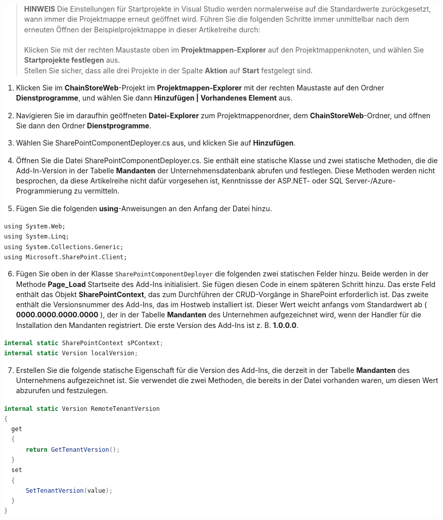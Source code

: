 




> **HINWEIS**
>  Die Einstellungen für Startprojekte in Visual Studio werden normalerweise auf die Standardwerte zurückgesetzt, wann immer die Projektmappe erneut geöffnet wird. Führen Sie die folgenden Schritte immer unmittelbar nach dem erneuten Öffnen der Beispielprojektmappe in dieser Artikelreihe durch:<BR /><BR />  Klicken Sie mit der rechten Maustaste oben im **Projektmappen-Explorer** auf den Projektmappenknoten, und wählen Sie **Startprojekte festlegen** aus.<BR />  Stellen Sie sicher, dass alle drei Projekte in der Spalte **Aktion** auf **Start** festgelegt sind.





1. Klicken Sie im **ChainStoreWeb**-Projekt im **Projektmappen-Explorer** mit der rechten Maustaste auf den Ordner **Dienstprogramme**, und wählen Sie dann **Hinzufügen | Vorhandenes Element** aus.


2. Navigieren Sie im daraufhin geöffneten **Datei-Explorer** zum Projektmappenordner, dem **ChainStoreWeb**-Ordner, und öffnen Sie dann den Ordner **Dienstprogramme**.


3. Wählen Sie SharePointComponentDeployer.cs aus, und klicken Sie auf **Hinzufügen**.


4. Öffnen Sie die Datei SharePointComponentDeployer.cs. Sie enthält eine statische Klasse und zwei statische Methoden, die die Add-In-Version in der Tabelle **Mandanten** der Unternehmensdatenbank abrufen und festlegen. Diese Methoden werden nicht besprochen, da diese Artikelreihe nicht dafür vorgesehen ist, Kenntnissse der ASP.NET- oder SQL Server-/Azure-Programmierung zu vermitteln.


5. Fügen Sie die folgenden **using**-Anweisungen an den Anfang der Datei hinzu.

  ```
using System.Web;
using System.Linq;
using System.Collections.Generic;
using Microsoft.SharePoint.Client;
  ```

6. Fügen Sie oben in der Klasse  `SharePointComponentDeployer` die folgenden zwei statischen Felder hinzu. Beide werden in der Methode **Page_Load** Startseite des Add-Ins initialisiert. Sie fügen diesen Code in einem späteren Schritt hinzu. Das erste Feld enthält das Objekt **SharePointContext**, das zum Durchführen der CRUD-Vorgänge in SharePoint erforderlich ist. Das zweite enthält die Versionsnummer des Add-Ins, das im Hostweb installiert ist. Dieser Wert weicht anfangs vom Standardwert ab ( **0000.0000.0000.0000** ), der in der Tabelle **Mandanten** des Unternehmen aufgezeichnet wird, wenn der Handler für die Installation den Mandanten registriert. Die erste Version des Add-Ins ist z. B. **1.0.0.0**.

  ```cs
internal static SharePointContext sPContext;
internal static Version localVersion;
  ```

7. Erstellen Sie die folgende statische Eigenschaft für die Version des Add-Ins, die derzeit in der Tabelle **Mandanten** des Unternehmens aufgezeichnet ist. Sie verwendet die zwei Methoden, die bereits in der Datei vorhanden waren, um diesen Wert abzurufen und festzulegen.

  ```cs
internal static Version RemoteTenantVersion
{
    get
    {
        return GetTenantVersion();
    }
    set
    {
        SetTenantVersion(value);
    }
}
  ```
